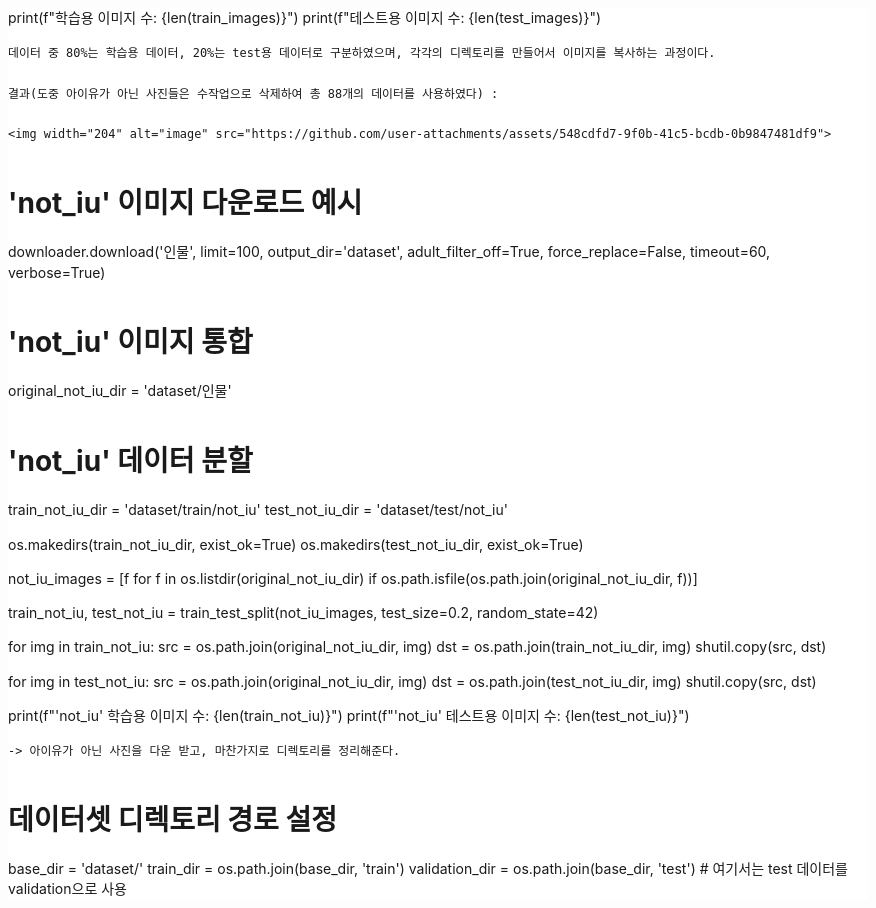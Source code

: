 print(f"학습용 이미지 수: {len(train_images)}")
print(f"테스트용 이미지 수: {len(test_images)}")
```
데이터 중 80%는 학습용 데이터, 20%는 test용 데이터로 구분하였으며, 각각의 디렉토리를 만들어서 이미지를 복사하는 과정이다.

결과(도중 아이유가 아닌 사진들은 수작업으로 삭제하여 총 88개의 데이터를 사용하였다) : 

<img width="204" alt="image" src="https://github.com/user-attachments/assets/548cdfd7-9f0b-41c5-bcdb-0b9847481df9">

```
# 'not_iu' 이미지 다운로드 예시
downloader.download('인물', limit=100, output_dir='dataset', 
                   adult_filter_off=True, force_replace=False, 
                   timeout=60, verbose=True)

# 'not_iu' 이미지 통합
original_not_iu_dir = 'dataset/인물'

# 'not_iu' 데이터 분할
train_not_iu_dir = 'dataset/train/not_iu'
test_not_iu_dir = 'dataset/test/not_iu'

os.makedirs(train_not_iu_dir, exist_ok=True)
os.makedirs(test_not_iu_dir, exist_ok=True)

not_iu_images = [f for f in os.listdir(original_not_iu_dir) if os.path.isfile(os.path.join(original_not_iu_dir, f))]

train_not_iu, test_not_iu = train_test_split(not_iu_images, test_size=0.2, random_state=42)

for img in train_not_iu:
    src = os.path.join(original_not_iu_dir, img)
    dst = os.path.join(train_not_iu_dir, img)
    shutil.copy(src, dst)

for img in test_not_iu:
    src = os.path.join(original_not_iu_dir, img)
    dst = os.path.join(test_not_iu_dir, img)
    shutil.copy(src, dst)

print(f"'not_iu' 학습용 이미지 수: {len(train_not_iu)}")
print(f"'not_iu' 테스트용 이미지 수: {len(test_not_iu)}")
```
-> 아이유가 아닌 사진을 다운 받고, 마찬가지로 디렉토리를 정리해준다.
```
# 데이터셋 디렉토리 경로 설정
base_dir = 'dataset/'
train_dir = os.path.join(base_dir, 'train')
validation_dir = os.path.join(base_dir, 'test')  # 여기서는 test 데이터를 validation으로 사용
